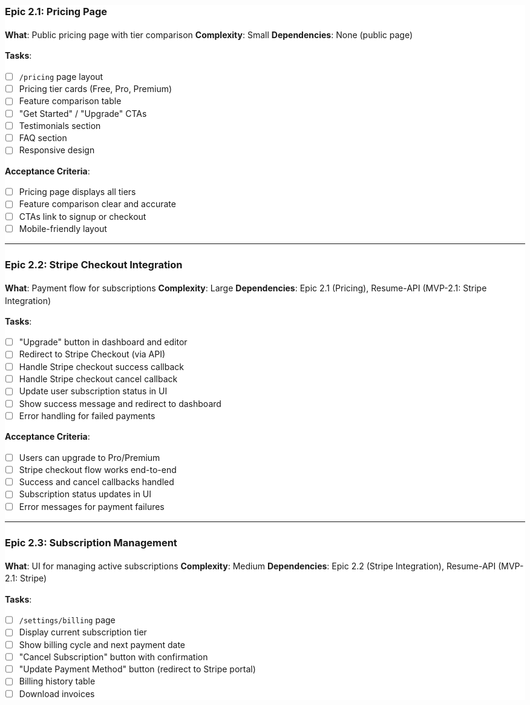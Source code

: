 ### Epic 2.1: Pricing Page
**What**: Public pricing page with tier comparison
**Complexity**: Small
**Dependencies**: None (public page)

**Tasks**:
- [ ] `/pricing` page layout
- [ ] Pricing tier cards (Free, Pro, Premium)
- [ ] Feature comparison table
- [ ] "Get Started" / "Upgrade" CTAs
- [ ] Testimonials section
- [ ] FAQ section
- [ ] Responsive design

**Acceptance Criteria**:
- [ ] Pricing page displays all tiers
- [ ] Feature comparison clear and accurate
- [ ] CTAs link to signup or checkout
- [ ] Mobile-friendly layout

---

### Epic 2.2: Stripe Checkout Integration
**What**: Payment flow for subscriptions
**Complexity**: Large
**Dependencies**: Epic 2.1 (Pricing), Resume-API (MVP-2.1: Stripe Integration)

**Tasks**:
- [ ] "Upgrade" button in dashboard and editor
- [ ] Redirect to Stripe Checkout (via API)
- [ ] Handle Stripe checkout success callback
- [ ] Handle Stripe checkout cancel callback
- [ ] Update user subscription status in UI
- [ ] Show success message and redirect to dashboard
- [ ] Error handling for failed payments

**Acceptance Criteria**:
- [ ] Users can upgrade to Pro/Premium
- [ ] Stripe checkout flow works end-to-end
- [ ] Success and cancel callbacks handled
- [ ] Subscription status updates in UI
- [ ] Error messages for payment failures

---

### Epic 2.3: Subscription Management
**What**: UI for managing active subscriptions
**Complexity**: Medium
**Dependencies**: Epic 2.2 (Stripe Integration), Resume-API (MVP-2.1: Stripe)

**Tasks**:
- [ ] `/settings/billing` page
- [ ] Display current subscription tier
- [ ] Show billing cycle and next payment date
- [ ] "Cancel Subscription" button with confirmation
- [ ] "Update Payment Method" button (redirect to Stripe portal)
- [ ] Billing history table
- [ ] Download invoices
